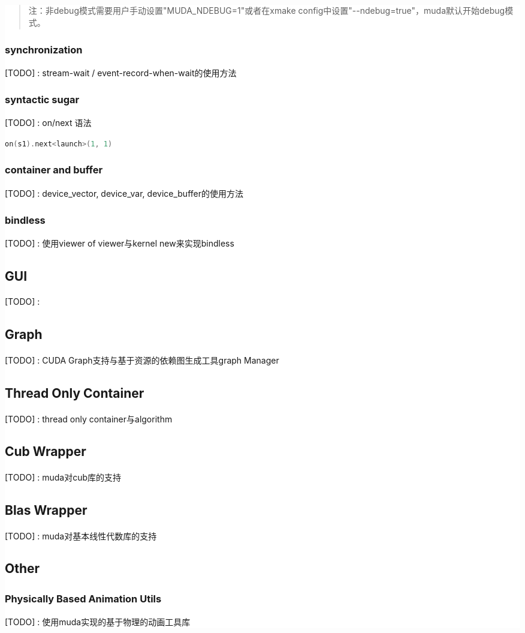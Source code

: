 > 注：非debug模式需要用户手动设置"MUDA_NDEBUG=1"或者在xmake config中设置"--ndebug=true"，muda默认开始debug模式。

### synchronization

[TODO] : stream-wait / event-record-when-wait的使用方法

### syntactic sugar

[TODO] :  on/next 语法

```c++
on(s1).next<launch>(1, 1)
```

### container and buffer

[TODO] : device_vector, device_var, device_buffer的使用方法

### bindless

[TODO] : 使用viewer of viewer与kernel new来实现bindless

## GUI

[TODO] : 

## Graph

[TODO] : CUDA Graph支持与基于资源的依赖图生成工具graph Manager

## Thread Only Container

[TODO] : thread only container与algorithm

## Cub Wrapper

[TODO] : muda对cub库的支持

## Blas Wrapper

[TODO] :  muda对基本线性代数库的支持

## Other

### Physically Based Animation Utils

[TODO] : 使用muda实现的基于物理的动画工具库
